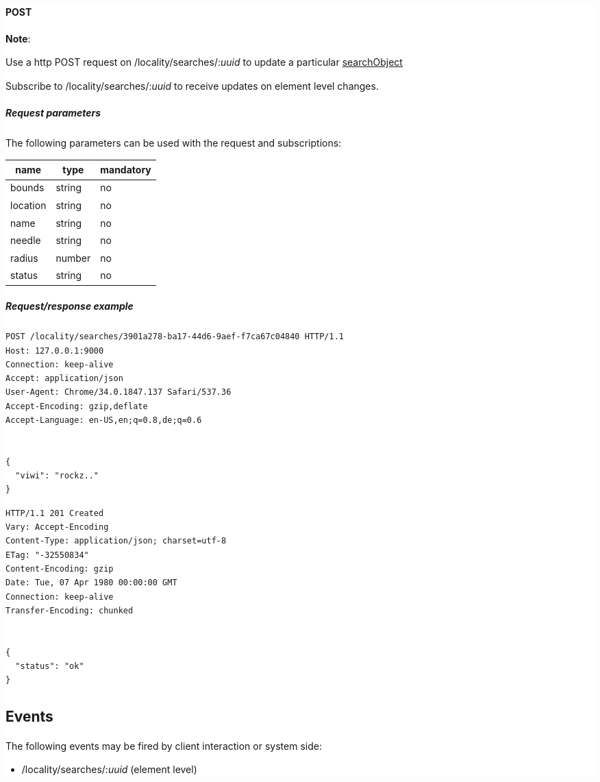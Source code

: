 

#### POST

**Note**:

Use a http POST request on /locality/searches/:*uuid* to update a particular [searchObject](#searchObject)

Subscribe to /locality/searches/:*uuid* to receive updates on element level changes.

##### Request parameters

The following parameters can be used with the request and subscriptions:

| name                         | type          | mandatory |
|------------------------------|---------------|-----------|
| bounds                       | string        | no       |
| location                     | string        | no       |
| name                         | string        | no       |
| needle                       | string        | no       |
| radius                       | number        | no       |
| status                       | string        | no       |

##### Request/response example

```lang-none
POST /locality/searches/3901a278-ba17-44d6-9aef-f7ca67c04840 HTTP/1.1
Host: 127.0.0.1:9000
Connection: keep-alive
Accept: application/json
User-Agent: Chrome/34.0.1847.137 Safari/537.36
Accept-Encoding: gzip,deflate
Accept-Language: en-US,en;q=0.8,de;q=0.6


{
  "viwi": "rockz.."
}
```


```lang-none
HTTP/1.1 201 Created
Vary: Accept-Encoding
Content-Type: application/json; charset=utf-8
ETag: "-32550834"
Content-Encoding: gzip
Date: Tue, 07 Apr 1980 00:00:00 GMT
Connection: keep-alive
Transfer-Encoding: chunked


{
  "status": "ok"
}
```



## Events

The following events may be fired by client interaction or system side:

* /locality/searches/:*uuid* (element level)
